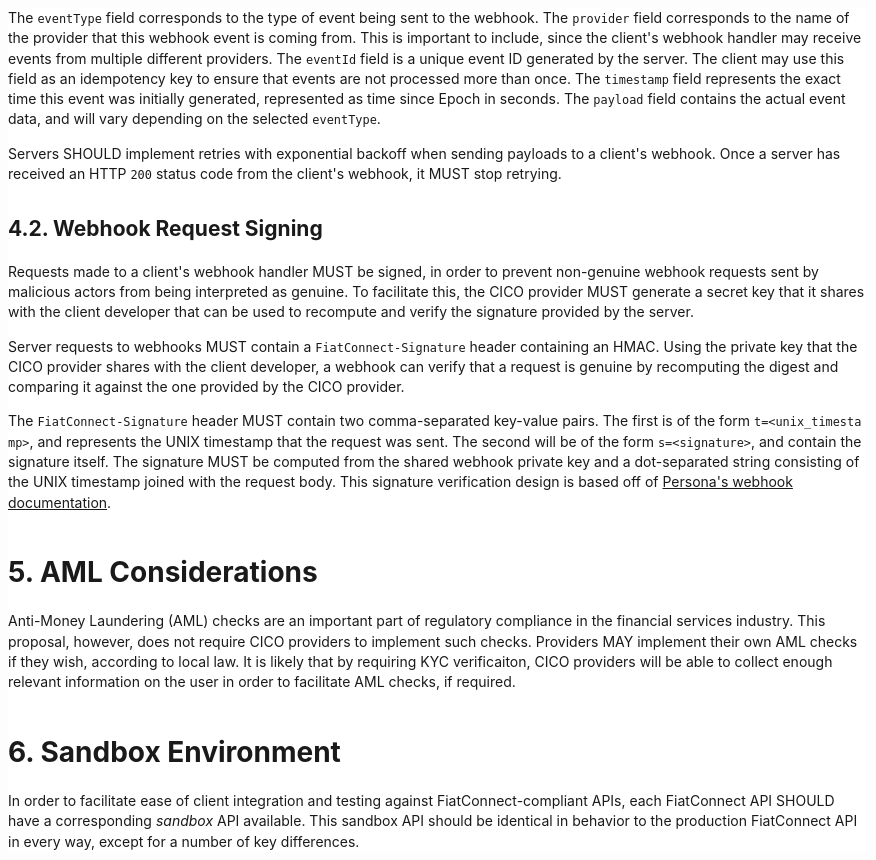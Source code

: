 The `eventType` field corresponds to the type of event being sent to the webhook. The `provider` field corresponds to the name of the provider
that this webhook event is coming from. This is important to include, since the client's webhook handler may receive events from multiple
different providers. The `eventId` field is a unique event ID generated by the server. The client may use this field as an idempotency key to
ensure that events are not processed more than once. The `timestamp` field represents the exact time this event was initially generated, represented
as time since Epoch in seconds. The `payload` field contains the actual event data, and will vary depending on the selected `eventType`.

Servers SHOULD implement retries with exponential backoff when sending payloads to a client's webhook. Once a server has received an HTTP `200`
status code from the client's webhook, it MUST stop retrying.

## 4.2. Webhook Request Signing

Requests made to a client's webhook handler MUST be signed, in order to prevent non-genuine webhook requests sent by malicious actors from being
interpreted as genuine. To facilitate this, the CICO provider MUST generate a secret key that it shares with the client developer that can be used
to recompute and verify the signature provided by the server.

Server requests to webhooks MUST contain a `FiatConnect-Signature` header containing an HMAC. Using the private key that the CICO provider shares
with the client developer, a webhook can verify that a request is genuine by recomputing the digest and comparing it against the one provided by
the CICO provider.

The `FiatConnect-Signature` header MUST contain two comma-separated key-value pairs. The first is of the form `t=<unix_timestamp>`, and represents
the UNIX timestamp that the request was sent. The second will be of the form `s=<signature>`, and contain the signature itself. The signature
MUST be computed from the shared webhook private key and a dot-separated string consisting of the UNIX timestamp joined with the request body.
This signature verification design is based off of [Persona's webhook documentation](https://docs.withpersona.com/docs/best-practices).

# 5. AML Considerations

Anti-Money Laundering (AML) checks are an important part of regulatory compliance in the financial services industry. This proposal, however,
does not require CICO providers to implement such checks. Providers MAY implement their own AML checks if they wish, according to local law.
It is likely that by requiring KYC verificaiton, CICO providers will be able to collect enough relevant information on the user in order to
facilitate AML checks, if required.

# 6. Sandbox Environment

In order to facilitate ease of client integration and testing against FiatConnect-compliant APIs, each FiatConnect API SHOULD have a corresponding *sandbox*
API available. This sandbox API should be identical in behavior to the production FiatConnect API in every way, except for a number of key differences.

